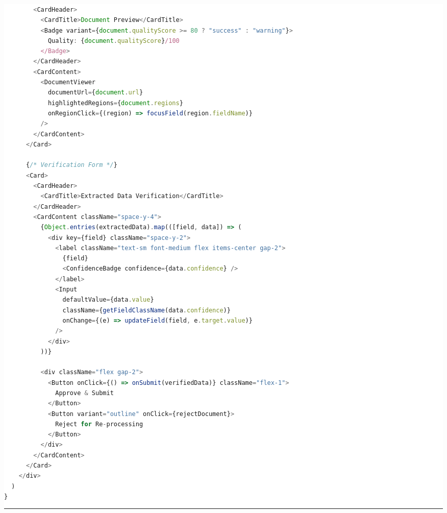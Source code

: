 ```typescript
        <CardHeader>
          <CardTitle>Document Preview</CardTitle>
          <Badge variant={document.qualityScore >= 80 ? "success" : "warning"}>
            Quality: {document.qualityScore}/100
          </Badge>
        </CardHeader>
        <CardContent>
          <DocumentViewer
            documentUrl={document.url}
            highlightedRegions={document.regions}
            onRegionClick={(region) => focusField(region.fieldName)}
          />
        </CardContent>
      </Card>

      {/* Verification Form */}
      <Card>
        <CardHeader>
          <CardTitle>Extracted Data Verification</CardTitle>
        </CardHeader>
        <CardContent className="space-y-4">
          {Object.entries(extractedData).map(([field, data]) => (
            <div key={field} className="space-y-2">
              <label className="text-sm font-medium flex items-center gap-2">
                {field}
                <ConfidenceBadge confidence={data.confidence} />
              </label>
              <Input
                defaultValue={data.value}
                className={getFieldClassName(data.confidence)}
                onChange={(e) => updateField(field, e.target.value)}
              />
            </div>
          ))}
          
          <div className="flex gap-2">
            <Button onClick={() => onSubmit(verifiedData)} className="flex-1">
              Approve & Submit
            </Button>
            <Button variant="outline" onClick={rejectDocument}>
              Reject for Re-processing
            </Button>
          </div>
        </CardContent>
      </Card>
    </div>
  )
}
```

---
